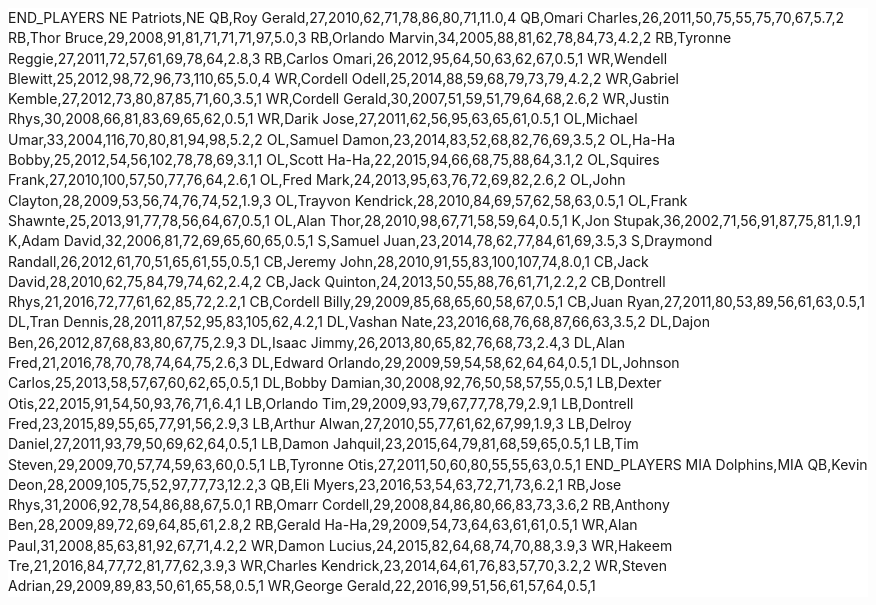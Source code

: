 END_PLAYERS
NE Patriots,NE
QB,Roy Gerald,27,2010,62,71,78,86,80,71,11.0,4
QB,Omari Charles,26,2011,50,75,55,75,70,67,5.7,2
RB,Thor Bruce,29,2008,91,81,71,71,71,97,5.0,3
RB,Orlando Marvin,34,2005,88,81,62,78,84,73,4.2,2
RB,Tyronne Reggie,27,2011,72,57,61,69,78,64,2.8,3
RB,Carlos Omari,26,2012,95,64,50,63,62,67,0.5,1
WR,Wendell Blewitt,25,2012,98,72,96,73,110,65,5.0,4
WR,Cordell Odell,25,2014,88,59,68,79,73,79,4.2,2
WR,Gabriel Kemble,27,2012,73,80,87,85,71,60,3.5,1
WR,Cordell Gerald,30,2007,51,59,51,79,64,68,2.6,2
WR,Justin Rhys,30,2008,66,81,83,69,65,62,0.5,1
WR,Darik Jose,27,2011,62,56,95,63,65,61,0.5,1
OL,Michael Umar,33,2004,116,70,80,81,94,98,5.2,2
OL,Samuel Damon,23,2014,83,52,68,82,76,69,3.5,2
OL,Ha-Ha Bobby,25,2012,54,56,102,78,78,69,3.1,1
OL,Scott Ha-Ha,22,2015,94,66,68,75,88,64,3.1,2
OL,Squires Frank,27,2010,100,57,50,77,76,64,2.6,1
OL,Fred Mark,24,2013,95,63,76,72,69,82,2.6,2
OL,John Clayton,28,2009,53,56,74,76,74,52,1.9,3
OL,Trayvon Kendrick,28,2010,84,69,57,62,58,63,0.5,1
OL,Frank Shawnte,25,2013,91,77,78,56,64,67,0.5,1
OL,Alan Thor,28,2010,98,67,71,58,59,64,0.5,1
K,Jon Stupak,36,2002,71,56,91,87,75,81,1.9,1
K,Adam David,32,2006,81,72,69,65,60,65,0.5,1
S,Samuel Juan,23,2014,78,62,77,84,61,69,3.5,3
S,Draymond Randall,26,2012,61,70,51,65,61,55,0.5,1
CB,Jeremy John,28,2010,91,55,83,100,107,74,8.0,1
CB,Jack David,28,2010,62,75,84,79,74,62,2.4,2
CB,Jack Quinton,24,2013,50,55,88,76,61,71,2.2,2
CB,Dontrell Rhys,21,2016,72,77,61,62,85,72,2.2,1
CB,Cordell Billy,29,2009,85,68,65,60,58,67,0.5,1
CB,Juan Ryan,27,2011,80,53,89,56,61,63,0.5,1
DL,Tran Dennis,28,2011,87,52,95,83,105,62,4.2,1
DL,Vashan Nate,23,2016,68,76,68,87,66,63,3.5,2
DL,Dajon Ben,26,2012,87,68,83,80,67,75,2.9,3
DL,Isaac Jimmy,26,2013,80,65,82,76,68,73,2.4,3
DL,Alan Fred,21,2016,78,70,78,74,64,75,2.6,3
DL,Edward Orlando,29,2009,59,54,58,62,64,64,0.5,1
DL,Johnson Carlos,25,2013,58,57,67,60,62,65,0.5,1
DL,Bobby Damian,30,2008,92,76,50,58,57,55,0.5,1
LB,Dexter Otis,22,2015,91,54,50,93,76,71,6.4,1
LB,Orlando Tim,29,2009,93,79,67,77,78,79,2.9,1
LB,Dontrell Fred,23,2015,89,55,65,77,91,56,2.9,3
LB,Arthur Alwan,27,2010,55,77,61,62,67,99,1.9,3
LB,Delroy Daniel,27,2011,93,79,50,69,62,64,0.5,1
LB,Damon Jahquil,23,2015,64,79,81,68,59,65,0.5,1
LB,Tim Steven,29,2009,70,57,74,59,63,60,0.5,1
LB,Tyronne Otis,27,2011,50,60,80,55,55,63,0.5,1
END_PLAYERS
MIA Dolphins,MIA
QB,Kevin Deon,28,2009,105,75,52,97,77,73,12.2,3
QB,Eli Myers,23,2016,53,54,63,72,71,73,6.2,1
RB,Jose Rhys,31,2006,92,78,54,86,88,67,5.0,1
RB,Omarr Cordell,29,2008,84,86,80,66,83,73,3.6,2
RB,Anthony Ben,28,2009,89,72,69,64,85,61,2.8,2
RB,Gerald Ha-Ha,29,2009,54,73,64,63,61,61,0.5,1
WR,Alan Paul,31,2008,85,63,81,92,67,71,4.2,2
WR,Damon Lucius,24,2015,82,64,68,74,70,88,3.9,3
WR,Hakeem Tre,21,2016,84,77,72,81,77,62,3.9,3
WR,Charles Kendrick,23,2014,64,61,76,83,57,70,3.2,2
WR,Steven Adrian,29,2009,89,83,50,61,65,58,0.5,1
WR,George Gerald,22,2016,99,51,56,61,57,64,0.5,1